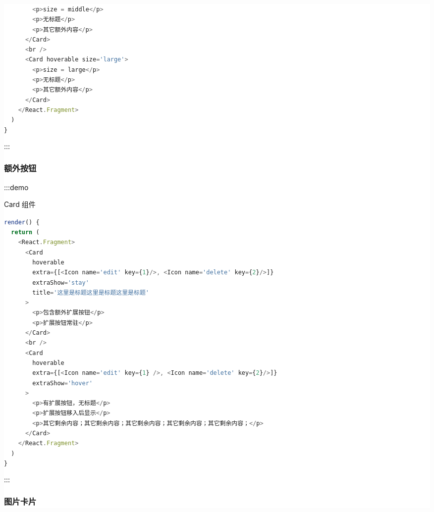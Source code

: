 ```js
        <p>size = middle</p>
        <p>无标题</p>
        <p>其它额外内容</p>
      </Card>
      <br />
      <Card hoverable size='large'>
        <p>size = large</p>
        <p>无标题</p>
        <p>其它额外内容</p>
      </Card>
    </React.Fragment>
  )
}
```
:::

### 额外按钮

:::demo 

Card 组件

```js
render() {
  return (
    <React.Fragment>
      <Card 
        hoverable 
        extra={[<Icon name='edit' key={1}/>, <Icon name='delete' key={2}/>]}
        extraShow='stay'
        title='这里是标题这里是标题这里是标题' 
      >
        <p>包含额外扩展按钮</p>
        <p>扩展按钮常驻</p>
      </Card>
      <br />
      <Card 
        hoverable 
        extra={[<Icon name='edit' key={1} />, <Icon name='delete' key={2}/>]}
        extraShow='hover'
      >
        <p>有扩展按钮，无标题</p>
        <p>扩展按钮移入后显示</p>
        <p>其它剩余内容；其它剩余内容；其它剩余内容；其它剩余内容；其它剩余内容；</p>
      </Card>
    </React.Fragment>
  )
}
```
:::


### 图片卡片
